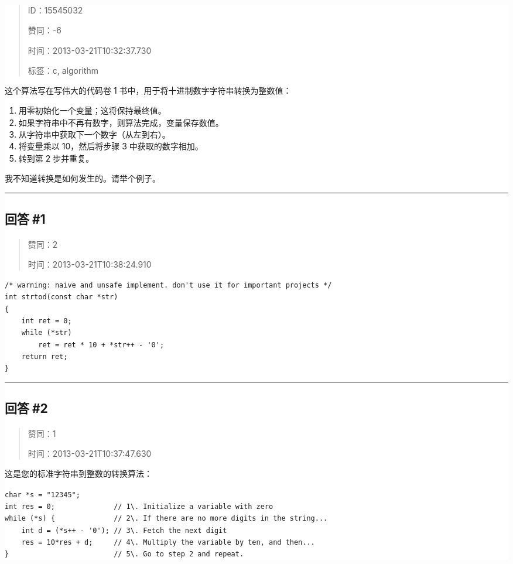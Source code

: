 > ID：15545032
> 
> 赞同：-6
> 
> 时间：2013-03-21T10:32:37.730
> 
> 标签：c, algorithm

这个算法写在写伟大的代码卷 1 书中，用于将十进制数字字符串转换为整数值：

1.  用零初始化一个变量；这将保持最终值。
2.  如果字符串中不再有数字，则算法完成，变量保存数值。
3.  从字符串中获取下一个数字（从左到右）。
4.  将变量乘以 10，然后将步骤 3 中获取的数字相加。
5.  转到第 2 步并重复。

我不知道转换是如何发生的。请举个例子。

* * *

## 回答 #1

> 赞同：2
> 
> 时间：2013-03-21T10:38:24.910

```
/* warning: naive and unsafe implement. don't use it for important projects */
int strtod(const char *str)
{
    int ret = 0;
    while (*str)
        ret = ret * 10 + *str++ - '0';
    return ret;
} 
```

* * *

## 回答 #2

> 赞同：1
> 
> 时间：2013-03-21T10:37:47.630

这是您的标准字符串到整数的转换算法：

```
char *s = "12345";
int res = 0;              // 1\. Initialize a variable with zero
while (*s) {              // 2\. If there are no more digits in the string...
    int d = (*s++ - '0'); // 3\. Fetch the next digit
    res = 10*res + d;     // 4\. Multiply the variable by ten, and then...
}                         // 5\. Go to step 2 and repeat. 
```
